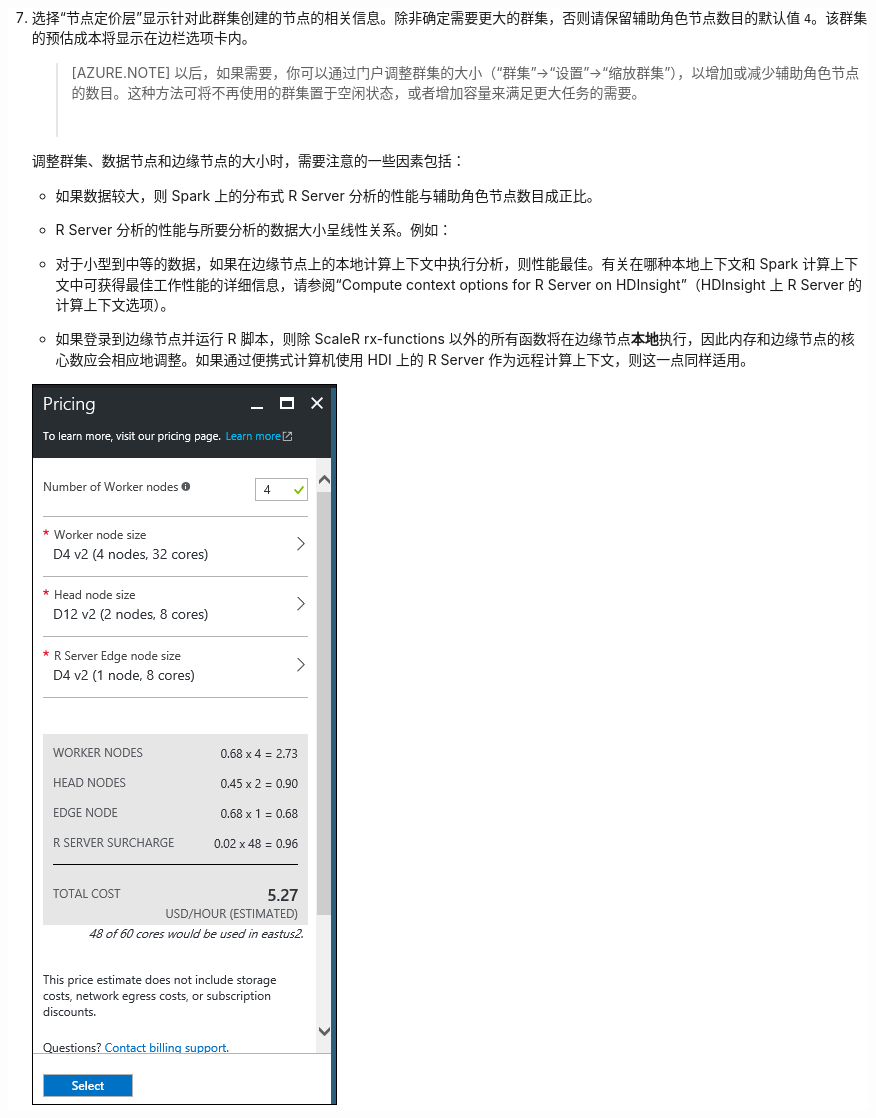 7. 选择“节点定价层”显示针对此群集创建的节点的相关信息。除非确定需要更大的群集，否则请保留辅助角色节点数目的默认值 `4`。该群集的预估成本将显示在边栏选项卡内。

    > [AZURE.NOTE]
    以后，如果需要，你可以通过门户调整群集的大小（“群集”->“设置”->“缩放群集”），以增加或减少辅助角色节点的数目。这种方法可将不再使用的群集置于空闲状态，或者增加容量来满足更大任务的需要。
    >
    > ​

    调整群集、数据节点和边缘节点的大小时，需要注意的一些因素包括：

    * 如果数据较大，则 Spark 上的分布式 R Server 分析的性能与辅助角色节点数目成正比。

    * R Server 分析的性能与所要分析的数据大小呈线性关系。例如：

     * 对于小型到中等的数据，如果在边缘节点上的本地计算上下文中执行分析，则性能最佳。有关在哪种本地上下文和 Spark 计算上下文中可获得最佳工作性能的详细信息，请参阅“Compute context options for R Server on HDInsight”（HDInsight 上 R Server 的计算上下文选项）。<br>
     * 如果登录到边缘节点并运行 R 脚本，则除 ScaleR rx-functions 以外的所有函数将在边缘节点<strong>本地</strong>执行，因此内存和边缘节点的核心数应会相应地调整。如果通过便携式计算机使用 HDI 上的 R Server 作为远程计算上下文，则这一点同样适用。

     ![节点定价层边栏选项卡](./media/hdinsight-getting-started-with-r/pricingtier.png)
